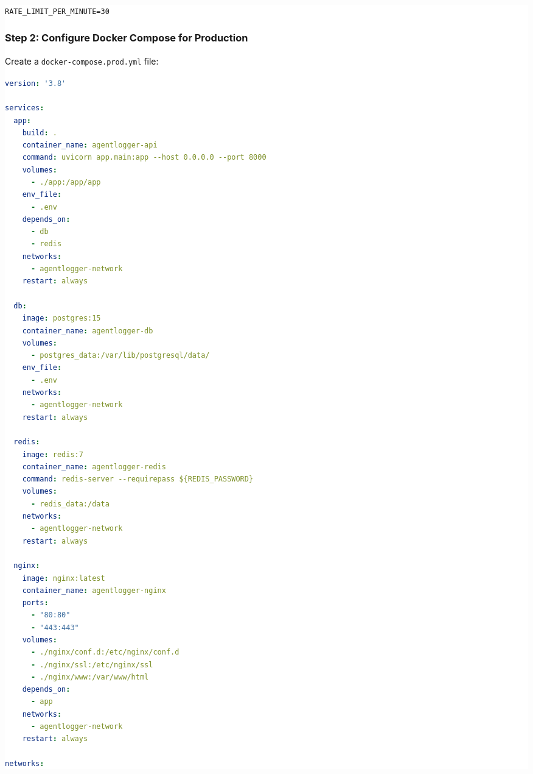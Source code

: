 ```
RATE_LIMIT_PER_MINUTE=30
```

### Step 2: Configure Docker Compose for Production

Create a `docker-compose.prod.yml` file:

```yaml
version: '3.8'

services:
  app:
    build: .
    container_name: agentlogger-api
    command: uvicorn app.main:app --host 0.0.0.0 --port 8000
    volumes:
      - ./app:/app/app
    env_file:
      - .env
    depends_on:
      - db
      - redis
    networks:
      - agentlogger-network
    restart: always

  db:
    image: postgres:15
    container_name: agentlogger-db
    volumes:
      - postgres_data:/var/lib/postgresql/data/
    env_file:
      - .env
    networks:
      - agentlogger-network
    restart: always

  redis:
    image: redis:7
    container_name: agentlogger-redis
    command: redis-server --requirepass ${REDIS_PASSWORD}
    volumes:
      - redis_data:/data
    networks:
      - agentlogger-network
    restart: always

  nginx:
    image: nginx:latest
    container_name: agentlogger-nginx
    ports:
      - "80:80"
      - "443:443"
    volumes:
      - ./nginx/conf.d:/etc/nginx/conf.d
      - ./nginx/ssl:/etc/nginx/ssl
      - ./nginx/www:/var/www/html
    depends_on:
      - app
    networks:
      - agentlogger-network
    restart: always

networks:
```